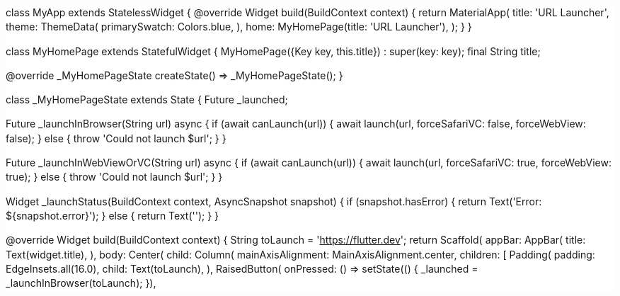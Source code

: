 class MyApp extends StatelessWidget {
  @override
  Widget build(BuildContext context) {
    return MaterialApp(
      title: 'URL Launcher',
      theme: ThemeData(
        primarySwatch: Colors.blue,
      ),
      home: MyHomePage(title: 'URL Launcher'),
    );
  }
}

class MyHomePage extends StatefulWidget {
  MyHomePage({Key key, this.title}) : super(key: key);
  final String title;

  @override
  _MyHomePageState createState() => _MyHomePageState();
}

class _MyHomePageState extends State<MyHomePage> {
  Future<void> _launched;

  Future<void> _launchInBrowser(String url) async {
    if (await canLaunch(url)) {
      await launch(url, forceSafariVC: false, forceWebView: false);
    } else {
      throw 'Could not launch $url';
    }
  }

  Future<void> _launchInWebViewOrVC(String url) async {
    if (await canLaunch(url)) {
      await launch(url, forceSafariVC: true, forceWebView: true);
    } else {
      throw 'Could not launch $url';
    }
  }

  Widget _launchStatus(BuildContext context, AsyncSnapshot<void> snapshot) {
    if (snapshot.hasError) {
      return Text('Error: ${snapshot.error}');
    } else {
      return Text('');
    }
  }

  @override
  Widget build(BuildContext context) {
    String toLaunch = 'https://flutter.dev';
    return Scaffold(
      appBar: AppBar(
        title: Text(widget.title),
      ),
      body: Center(
        child: Column(
          mainAxisAlignment: MainAxisAlignment.center,
          children: <Widget>[
            Padding(
              padding: EdgeInsets.all(16.0),
              child: Text(toLaunch),
            ),
            RaisedButton(
              onPressed: () => setState(() {
                    _launched = _launchInBrowser(toLaunch);
                  }),